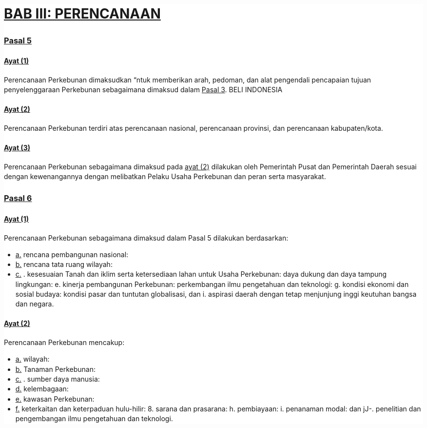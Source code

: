 

# [BAB III: PERENCANAAN](http://example.org/legal/peraturan/uu/2014/39/bab/0003)

### [Pasal 5](http://example.org/legal/peraturan/uu/2014/39/pasal/0005)

#### [Ayat (1)](http://example.org/legal/peraturan/uu/2014/39/pasal/0005/versi/20141017/ayat/0001)
Perencanaan Perkebunan dimaksudkan “ntuk memberikan arah, pedoman, dan alat pengendali pencapaian tujuan penyelenggaraan Perkebunan sebagaimana dimaksud dalam [Pasal 3](http://example.org/legal/peraturan/uu/2014/39/pasal/0003). BELI INDONESIA

#### [Ayat (2)](http://example.org/legal/peraturan/uu/2014/39/pasal/0005/versi/20141017/ayat/0002)
Perencanaan Perkebunan terdiri atas perencanaan nasional, perencanaan provinsi, dan perencanaan kabupaten/kota.

#### [Ayat (3)](http://example.org/legal/peraturan/uu/2014/39/pasal/0005/versi/20141017/ayat/0003)
Perencanaan Perkebunan sebagaimana dimaksud pada [ayat (2)](http://example.org/legal/peraturan/uu/2014/39/pasal/0005/versi/20141017/ayat/0002) dilakukan oleh Pemerintah Pusat dan Pemerintah Daerah sesuai dengan kewenangannya dengan melibatkan Pelaku Usaha Perkebunan dan peran serta masyarakat.


### [Pasal 6](http://example.org/legal/peraturan/uu/2014/39/pasal/0006)

#### [Ayat (1)](http://example.org/legal/peraturan/uu/2014/39/pasal/0006/versi/20141017/ayat/0001)
Perencanaan Perkebunan sebagaimana dimaksud dalam Pasal 5 dilakukan berdasarkan:
* [a.](http://example.org/legal/peraturan/uu/2014/39/pasal/0006/versi/20141017/ayat/0001/huruf/a) rencana pembangunan nasional:
* [b.](http://example.org/legal/peraturan/uu/2014/39/pasal/0006/versi/20141017/ayat/0001/huruf/b) rencana tata ruang wilayah:
* [c.](http://example.org/legal/peraturan/uu/2014/39/pasal/0006/versi/20141017/ayat/0001/huruf/c) . kesesuaian Tanah dan iklim serta ketersediaan lahan untuk Usaha Perkebunan: daya dukung dan daya tampung lingkungan: e. kinerja pembangunan Perkebunan: perkembangan ilmu pengetahuan dan teknologi: g. kondisi ekonomi dan sosial budaya: kondisi pasar dan tuntutan globalisasi, dan i. aspirasi daerah dengan tetap menjunjung inggi keutuhan bangsa dan negara.

#### [Ayat (2)](http://example.org/legal/peraturan/uu/2014/39/pasal/0006/versi/20141017/ayat/0002)
Perencanaan Perkebunan mencakup:
* [a.](http://example.org/legal/peraturan/uu/2014/39/pasal/0006/versi/20141017/ayat/0002/huruf/a) wilayah:
* [b.](http://example.org/legal/peraturan/uu/2014/39/pasal/0006/versi/20141017/ayat/0002/huruf/b) Tanaman Perkebunan:
* [c.](http://example.org/legal/peraturan/uu/2014/39/pasal/0006/versi/20141017/ayat/0002/huruf/c) . sumber daya manusia:
* [d.](http://example.org/legal/peraturan/uu/2014/39/pasal/0006/versi/20141017/ayat/0002/huruf/d) kelembagaan:
* [e.](http://example.org/legal/peraturan/uu/2014/39/pasal/0006/versi/20141017/ayat/0002/huruf/e) kawasan Perkebunan:
* [f.](http://example.org/legal/peraturan/uu/2014/39/pasal/0006/versi/20141017/ayat/0002/huruf/f) keterkaitan dan keterpaduan hulu-hilir: 8. sarana dan prasarana: h. pembiayaan: i. penanaman modal: dan jJ-. penelitian dan pengembangan ilmu pengetahuan dan teknologi.
